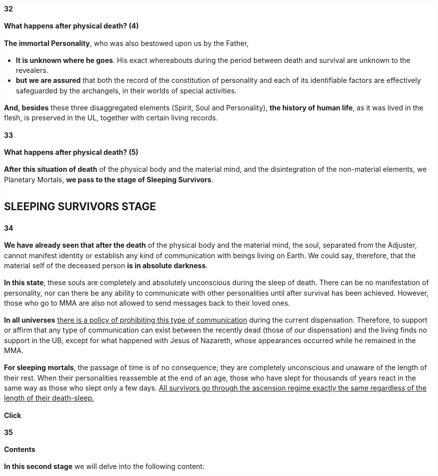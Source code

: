 **32**

**What happens after physical death? (4)**

**The immortal Personality**, who was also bestowed upon us by the Father,

- **It is unknown where he goes**. His exact whereabouts during the period between death and survival are unknown to the revealers.
- **but we are assured** that both the record of the constitution of personality and each of its identifiable factors are effectively safeguarded by the archangels, in their worlds of special activities.

**And, besides** these three disaggregated elements (Spirit, Soul and Personality), **the history of human life**, as it was lived in the flesh, is preserved in the UL, together with certain living records.

**33**

**What happens after physical death? (5)**

**After this situation of death** of the physical body and the material mind, and the disintegration of the non-material elements, we Planetary Mortals, **we pass to the stage of Sleeping Survivors**.

## SLEEPING SURVIVORS STAGE

**34**

**We have already seen that after the death** of the physical body and the material mind, the soul, separated from the Adjuster, cannot manifest identity or establish any kind of communication with beings living on Earth. We could say, therefore, that the material self of the deceased person **is in absolute darkness**.

**In this state**, these souls are completely and absolutely unconscious during the sleep of death. There can be no manifestation of personality, nor can there be any ability to communicate with other personalities until after survival has been achieved. However, those who go to MMA are also not allowed to send messages back to their loved ones.

**In all universes** <ins>there is a policy of prohibiting this type of communication</ins> during the current dispensation. Therefore, to support or affirm that any type of communication can exist between the recently dead (those of our dispensation) and the living finds no support in the UB, except for what happened with Jesus of Nazareth, whose appearances occurred while he remained in the MMA.

**For sleeping mortals**, the passage of time is of no consequence; they are completely unconscious and unaware of the length of their rest. When their personalities reassemble at the end of an age, those who have slept for thousands of years react in the same way as those who slept only a few days. <ins>All survivors go through the ascension regime exactly the same regardless of the length of their death-sleep.</ins>

**Click**

**35**

**Contents**

**In this second stage** we will delve into the following content:
